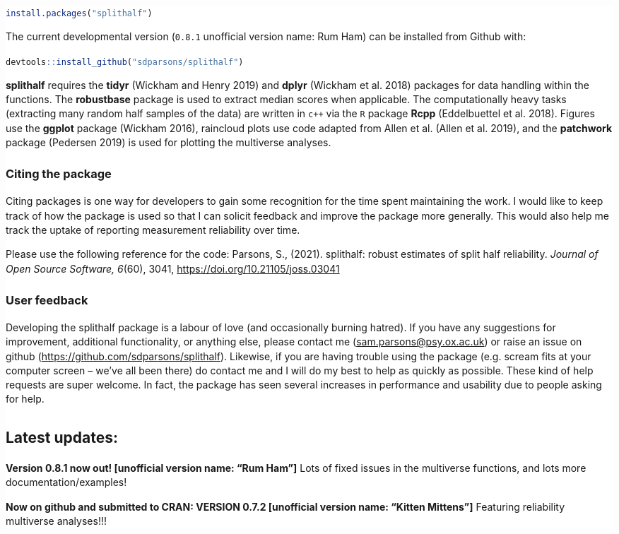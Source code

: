 ``` r
install.packages("splithalf")
```

The current developmental version (`0.8.1` unofficial version name: Rum
Ham) can be installed from Github with:

``` r
devtools::install_github("sdparsons/splithalf")
```

**splithalf** requires the **tidyr** (Wickham and Henry 2019) and
**dplyr** (Wickham et al. 2018) packages for data handling within the
functions. The **robustbase** package is used to extract median scores
when applicable. The computationally heavy tasks (extracting many random
half samples of the data) are written in `c++` via the `R` package
**Rcpp** (Eddelbuettel et al. 2018). Figures use the **ggplot** package
(Wickham 2016), raincloud plots use code adapted from Allen et al.
(Allen et al. 2019), and the **patchwork** package (Pedersen 2019) is
used for plotting the multiverse analyses.

### Citing the package

Citing packages is one way for developers to gain some recognition for
the time spent maintaining the work. I would like to keep track of how
the package is used so that I can solicit feedback and improve the
package more generally. This would also help me track the uptake of
reporting measurement reliability over time.

Please use the following reference for the code: Parsons, S., (2021).
splithalf: robust estimates of split half reliability. *Journal of Open
Source Software, 6*(60), 3041, <https://doi.org/10.21105/joss.03041>

### User feedback

Developing the splithalf package is a labour of love (and occasionally
burning hatred). If you have any suggestions for improvement, additional
functionality, or anything else, please contact me
(sam.parsons@psy.ox.ac.uk) or raise an issue on github
(<https://github.com/sdparsons/splithalf>). Likewise, if you are having
trouble using the package (e.g. scream fits at your computer screen –
we’ve all been there) do contact me and I will do my best to help as
quickly as possible. These kind of help requests are super welcome. In
fact, the package has seen several increases in performance and
usability due to people asking for help.

## Latest updates:

**Version 0.8.1 now out! \[unofficial version name: “Rum Ham”\]** Lots
of fixed issues in the multiverse functions, and lots more
documentation/examples!

**Now on github and submitted to CRAN: VERSION 0.7.2 \[unofficial
version name: “Kitten Mittens”\]** Featuring reliability multiverse
analyses!!!
